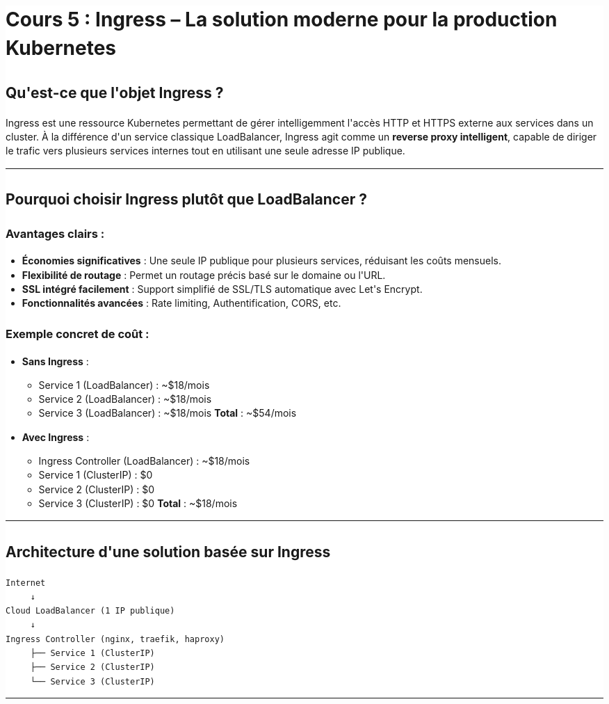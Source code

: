 # Cours 5 : Ingress – La solution moderne pour la production Kubernetes

## Qu'est-ce que l'objet Ingress ?

Ingress est une ressource Kubernetes permettant de gérer intelligemment l'accès HTTP et HTTPS externe aux services dans un cluster. À la différence d'un service classique LoadBalancer, Ingress agit comme un **reverse proxy intelligent**, capable de diriger le trafic vers plusieurs services internes tout en utilisant une seule adresse IP publique.

---

## Pourquoi choisir Ingress plutôt que LoadBalancer ?

### Avantages clairs :

* **Économies significatives** : Une seule IP publique pour plusieurs services, réduisant les coûts mensuels.
* **Flexibilité de routage** : Permet un routage précis basé sur le domaine ou l'URL.
* **SSL intégré facilement** : Support simplifié de SSL/TLS automatique avec Let's Encrypt.
* **Fonctionnalités avancées** : Rate limiting, Authentification, CORS, etc.

### Exemple concret de coût :

* **Sans Ingress** :

  * Service 1 (LoadBalancer) : \~\$18/mois
  * Service 2 (LoadBalancer) : \~\$18/mois
  * Service 3 (LoadBalancer) : \~\$18/mois
    **Total** : \~\$54/mois

* **Avec Ingress** :

  * Ingress Controller (LoadBalancer) : \~\$18/mois
  * Service 1 (ClusterIP) : \$0
  * Service 2 (ClusterIP) : \$0
  * Service 3 (ClusterIP) : \$0
    **Total** : \~\$18/mois

---

## Architecture d'une solution basée sur Ingress

```
Internet
     ↓
Cloud LoadBalancer (1 IP publique)
     ↓
Ingress Controller (nginx, traefik, haproxy)
     ├── Service 1 (ClusterIP)
     ├── Service 2 (ClusterIP)
     └── Service 3 (ClusterIP)
```

---